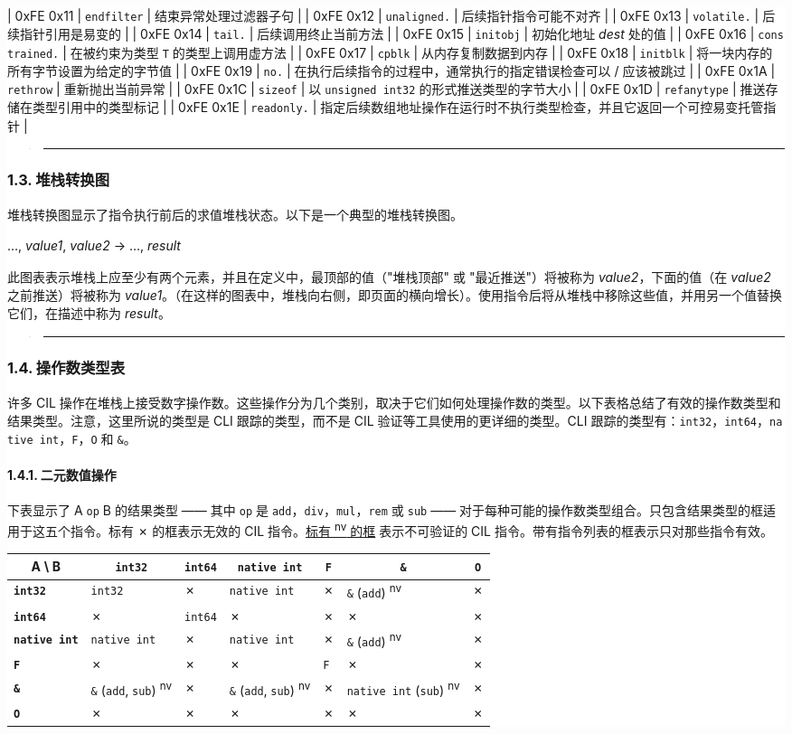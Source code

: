| 0xFE 0x11 | `endfilter`      | 结束异常处理过滤器子句                                                                     |
| 0xFE 0x12 | `unaligned.`     | 后续指针指令可能不对齐                                                                     |
| 0xFE 0x13 | `volatile.`      | 后续指针引用是易变的                                                                       |
| 0xFE 0x14 | `tail.`          | 后续调用终止当前方法                                                                       |
| 0xFE 0x15 | `initobj`        | 初始化地址 _dest_ 处的值                                                                   |
| 0xFE 0x16 | `constrained.`   | 在被约束为类型 `T` 的类型上调用虚方法                                                      |
| 0xFE 0x17 | `cpblk`          | 从内存复制数据到内存                                                                       |
| 0xFE 0x18 | `initblk`        | 将一块内存的所有字节设置为给定的字节值                                                     |
| 0xFE 0x19 | `no.`            | 在执行后续指令的过程中，通常执行的指定错误检查可以 / 应该被跳过                            |
| 0xFE 0x1A | `rethrow`        | 重新抛出当前异常                                                                           |
| 0xFE 0x1C | `sizeof`         | 以 `unsigned int32` 的形式推送类型的字节大小                                               |
| 0xFE 0x1D | `refanytype`     | 推送存储在类型引用中的类型标记                                                             |
| 0xFE 0x1E | `readonly.`      | 指定后续数组地址操作在运行时不执行类型检查，并且它返回一个可控易变托管指针                 |

>---
### 1.3. 堆栈转换图
<a id="stack-img"></a>

堆栈转换图显示了指令执行前后的求值堆栈状态。以下是一个典型的堆栈转换图。

&hellip;, _value1_, _value2_ &rarr; &hellip;, _result_

此图表表示堆栈上应至少有两个元素，并且在定义中，最顶部的值（"堆栈顶部" 或 "最近推送"）将被称为 _value2_，下面的值（在 _value2_ 之前推送）将被称为 _value1_。（在这样的图表中，堆栈向右侧，即页面的横向增长）。使用指令后将从堆栈中移除这些值，并用另一个值替换它们，在描述中称为 _result_。

>---
### 1.4. 操作数类型表
<a id="Operand-type-table"></a>

许多 CIL 操作在堆栈上接受数字操作数。这些操作分为几个类别，取决于它们如何处理操作数的类型。以下表格总结了有效的操作数类型和结果类型。注意，这里所说的类型是 CLI 跟踪的类型，而不是 CIL 验证等工具使用的更详细的类型。CLI 跟踪的类型有：`int32`，`int64`，`native int`，`F`，`O` 和 `&`。

#### 1.4.1. 二元数值操作
<a id="OpTable2"></a>

下表显示了 A `op` B 的结果类型 —— 其中 `op` 是 `add`，`div`，`mul`，`rem` 或 `sub` —— 对于每种可能的操作数类型组合。只包含结果类型的框适用于这五个指令。标有 &cross; 的框表示无效的 CIL 指令。<ins>标有 <sup>nv</sup> 的框</ins> 表示不可验证的 CIL 指令。带有指令列表的框表示只对那些指令有效。

 | A \ B            | **`int32`**                            | **`int64`** | **`native int`**                       | **`F`** | **`&`**                                  | **`O`** |
 | ---------------- | -------------------------------------- | ----------- | -------------------------------------- | ------- | ---------------------------------------- | ------- |
 | **`int32`**      | `int32`                                | &cross;     | `native int`                           | &cross; | `&` (`add`) <sup>nv</sup></ins>          | &cross; |
 | **`int64`**      | &cross;                                | `int64`     | &cross;                                | &cross; | &cross;                                  | &cross; |
 | **`native int`** | `native int`                           | &cross;     | `native int`                           | &cross; | `&` (`add`) <sup>nv</sup></ins>          | &cross; |
 | **`F`**          | &cross;                                | &cross;     | &cross;                                | `F`     | &cross;                                  | &cross; |
 | **`&`**          | `&` (`add`, `sub`) <sup>nv</sup></ins> | &cross;     | `&` (`add`, `sub`) <sup>nv</sup></ins> | &cross; | `native int` (`sub`) <sup>nv</sup></ins> | &cross; |
 | **`O`**          | &cross;                                | &cross;     | &cross;                                | &cross; | &cross;                                  | &cross; |
